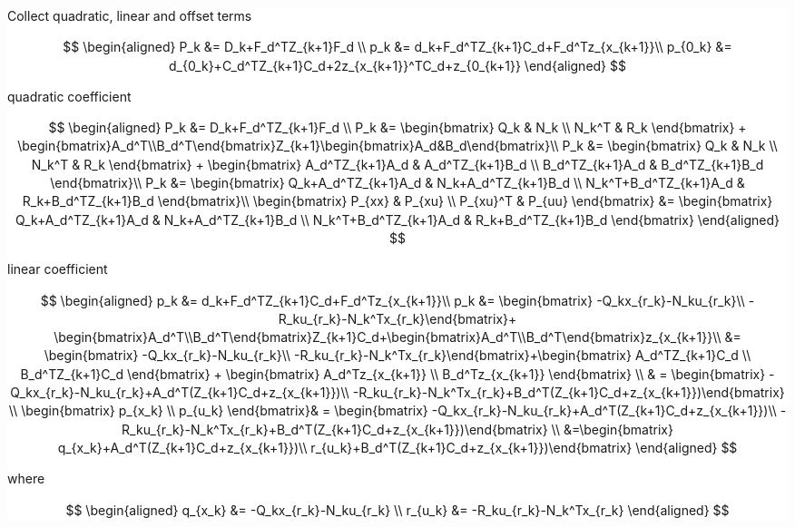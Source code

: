 Collect quadratic, linear and offset terms

$$
\begin{aligned}
P_k &= D_k+F_d^TZ_{k+1}F_d \\
p_k &= d_k+F_d^TZ_{k+1}C_d+F_d^Tz_{x_{k+1}}\\
p_{0_k} &= d_{0_k}+C_d^TZ_{k+1}C_d+2z_{x_{k+1}}^TC_d+z_{0_{k+1}}
\end{aligned}
$$

quadratic coefficient

$$
\begin{aligned}
P_k &= D_k+F_d^TZ_{k+1}F_d \\
P_k &= \begin{bmatrix} Q_k & N_k \\ N_k^T & R_k \end{bmatrix} + 
\begin{bmatrix}A_d^T\\B_d^T\end{bmatrix}Z_{k+1}\begin{bmatrix}A_d&B_d\end{bmatrix}\\
P_k &= \begin{bmatrix} Q_k & N_k \\ N_k^T & R_k \end{bmatrix} + 
\begin{bmatrix} A_d^TZ_{k+1}A_d & A_d^TZ_{k+1}B_d \\ B_d^TZ_{k+1}A_d & B_d^TZ_{k+1}B_d \end{bmatrix}\\
P_k &= \begin{bmatrix} Q_k+A_d^TZ_{k+1}A_d & N_k+A_d^TZ_{k+1}B_d \\ N_k^T+B_d^TZ_{k+1}A_d & R_k+B_d^TZ_{k+1}B_d \end{bmatrix}\\
\begin{bmatrix} P_{xx} & P_{xu} \\ P_{xu}^T & P_{uu} \end{bmatrix} &= \begin{bmatrix} Q_k+A_d^TZ_{k+1}A_d & N_k+A_d^TZ_{k+1}B_d \\ N_k^T+B_d^TZ_{k+1}A_d & R_k+B_d^TZ_{k+1}B_d \end{bmatrix}
\end{aligned}
$$

linear coefficient

$$
\begin{aligned}
p_k &= d_k+F_d^TZ_{k+1}C_d+F_d^Tz_{x_{k+1}}\\
p_k &= \begin{bmatrix} -Q_kx_{r_k}-N_ku_{r_k}\\
-R_ku_{r_k}-N_k^Tx_{r_k}\end{bmatrix}+ \begin{bmatrix}A_d^T\\B_d^T\end{bmatrix}Z_{k+1}C_d+\begin{bmatrix}A_d^T\\B_d^T\end{bmatrix}z_{x_{k+1}}\\
&= \begin{bmatrix} -Q_kx_{r_k}-N_ku_{r_k}\\
-R_ku_{r_k}-N_k^Tx_{r_k}\end{bmatrix}+\begin{bmatrix} A_d^TZ_{k+1}C_d \\ B_d^TZ_{k+1}C_d \end{bmatrix} + \begin{bmatrix} A_d^Tz_{x_{k+1}} \\ B_d^Tz_{x_{k+1}} \end{bmatrix} \\
& = \begin{bmatrix} -Q_kx_{r_k}-N_ku_{r_k}+A_d^T(Z_{k+1}C_d+z_{x_{k+1}})\\
-R_ku_{r_k}-N_k^Tx_{r_k}+B_d^T(Z_{k+1}C_d+z_{x_{k+1}})\end{bmatrix} \\
\begin{bmatrix} p_{x_k} \\ p_{u_k} \end{bmatrix}& = \begin{bmatrix} -Q_kx_{r_k}-N_ku_{r_k}+A_d^T(Z_{k+1}C_d+z_{x_{k+1}})\\
-R_ku_{r_k}-N_k^Tx_{r_k}+B_d^T(Z_{k+1}C_d+z_{x_{k+1}})\end{bmatrix} \\
&=\begin{bmatrix} q_{x_k}+A_d^T(Z_{k+1}C_d+z_{x_{k+1}})\\
r_{u_k}+B_d^T(Z_{k+1}C_d+z_{x_{k+1}})\end{bmatrix}
\end{aligned}
$$

where

$$
\begin{aligned}
q_{x_k} &= -Q_kx_{r_k}-N_ku_{r_k} \\
r_{u_k} &= -R_ku_{r_k}-N_k^Tx_{r_k}
\end{aligned}
$$
